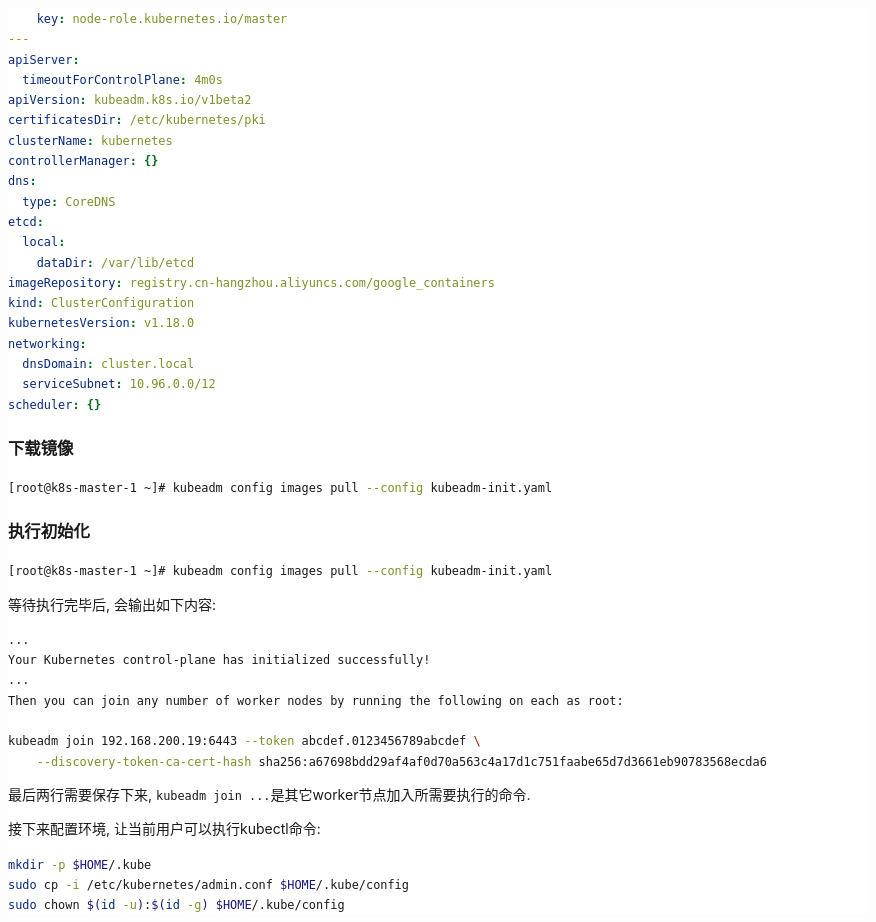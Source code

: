 ```yaml
    key: node-role.kubernetes.io/master
---
apiServer:
  timeoutForControlPlane: 4m0s
apiVersion: kubeadm.k8s.io/v1beta2
certificatesDir: /etc/kubernetes/pki
clusterName: kubernetes
controllerManager: {}
dns:
  type: CoreDNS
etcd:
  local:
    dataDir: /var/lib/etcd
imageRepository: registry.cn-hangzhou.aliyuncs.com/google_containers
kind: ClusterConfiguration
kubernetesVersion: v1.18.0
networking:
  dnsDomain: cluster.local
  serviceSubnet: 10.96.0.0/12
scheduler: {}
```

### 下载镜像

```sh
[root@k8s-master-1 ~]# kubeadm config images pull --config kubeadm-init.yaml
```

### 执行初始化

```sh
[root@k8s-master-1 ~]# kubeadm config images pull --config kubeadm-init.yaml
```

等待执行完毕后, 会输出如下内容:

```sh
...
Your Kubernetes control-plane has initialized successfully!
...
Then you can join any number of worker nodes by running the following on each as root:

kubeadm join 192.168.200.19:6443 --token abcdef.0123456789abcdef \
    --discovery-token-ca-cert-hash sha256:a67698bdd29af4af0d70a563c4a17d1c751faabe65d7d3661eb90783568ecda6
```

最后两行需要保存下来, `kubeadm join ...`是其它worker节点加入所需要执行的命令.

接下来配置环境, 让当前用户可以执行kubectl命令:

```sh
mkdir -p $HOME/.kube
sudo cp -i /etc/kubernetes/admin.conf $HOME/.kube/config
sudo chown $(id -u):$(id -g) $HOME/.kube/config
```
